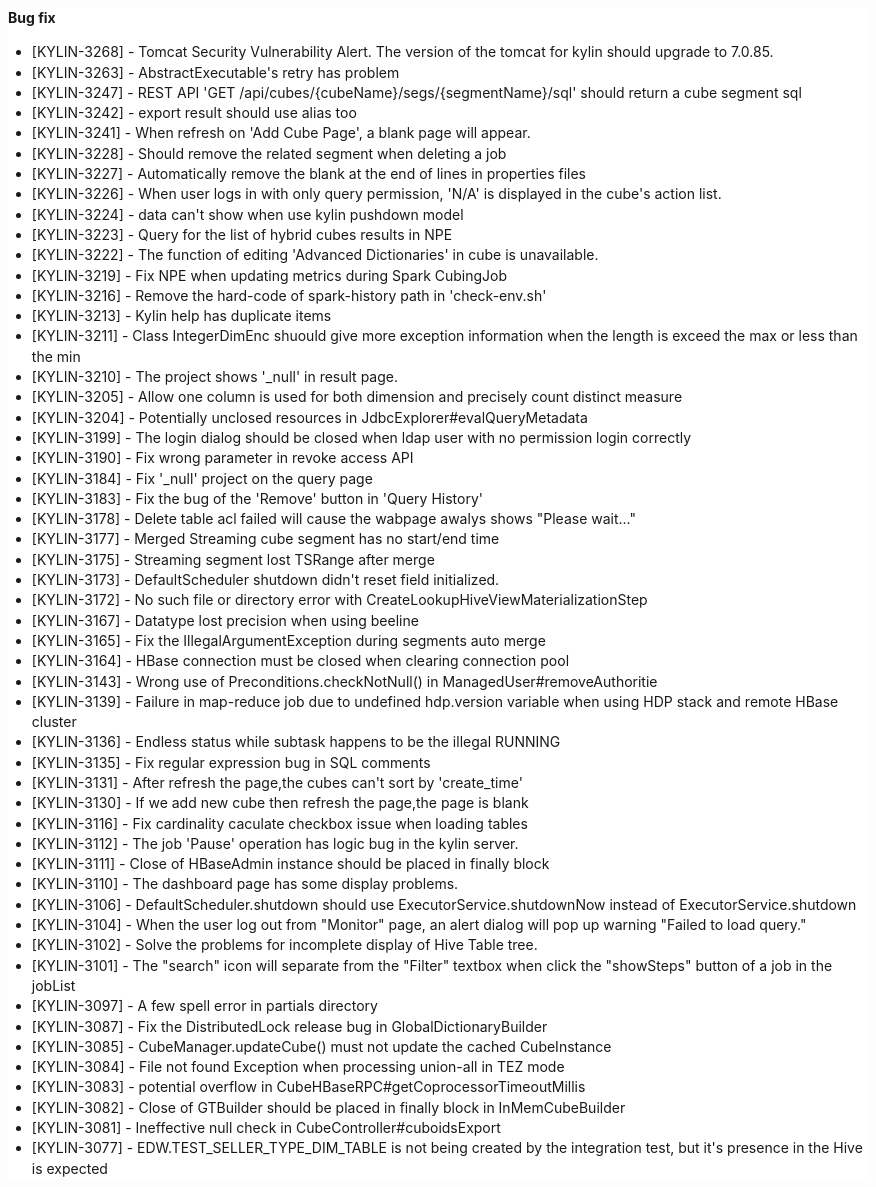 __Bug fix__

* [KYLIN-3268] - Tomcat Security Vulnerability Alert. The version of the tomcat for kylin should upgrade to 7.0.85.
* [KYLIN-3263] - AbstractExecutable's retry has problem
* [KYLIN-3247] - REST API 'GET /api/cubes/{cubeName}/segs/{segmentName}/sql' should return a cube segment sql
* [KYLIN-3242] - export result should use alias too
* [KYLIN-3241] - When refresh on 'Add Cube Page', a blank page will appear.
* [KYLIN-3228] - Should remove the related segment when deleting a job
* [KYLIN-3227] - Automatically remove the blank at the end of lines in properties files
* [KYLIN-3226] - When user logs in with only query permission, 'N/A' is displayed in the cube's action list.
* [KYLIN-3224] - data can't show when use kylin pushdown model 
* [KYLIN-3223] - Query for the list of hybrid cubes results in NPE
* [KYLIN-3222] - The function of editing 'Advanced Dictionaries' in cube is unavailable.
* [KYLIN-3219] - Fix NPE when updating metrics during Spark CubingJob
* [KYLIN-3216] - Remove the hard-code of spark-history path in 'check-env.sh'
* [KYLIN-3213] - Kylin help has duplicate items
* [KYLIN-3211] - Class IntegerDimEnc shuould give more exception information when the length is exceed the max or less than the min
* [KYLIN-3210] - The project shows '_null' in result page.
* [KYLIN-3205] - Allow one column is used for both dimension and precisely count distinct measure
* [KYLIN-3204] - Potentially unclosed resources in JdbcExplorer#evalQueryMetadata
* [KYLIN-3199] - The login dialog should be closed when ldap user with no permission login correctly
* [KYLIN-3190] - Fix wrong parameter in revoke access API
* [KYLIN-3184] - Fix '_null' project on the query page
* [KYLIN-3183] - Fix the bug of the 'Remove' button in 'Query History'
* [KYLIN-3178] - Delete table acl failed will cause the wabpage awalys shows "Please wait..."
* [KYLIN-3177] - Merged Streaming cube segment has no start/end time
* [KYLIN-3175] - Streaming segment lost TSRange after merge
* [KYLIN-3173] - DefaultScheduler shutdown didn't reset field initialized.
* [KYLIN-3172] - No such file or directory error with CreateLookupHiveViewMaterializationStep 
* [KYLIN-3167] - Datatype lost precision when using beeline
* [KYLIN-3165] - Fix the IllegalArgumentException during segments auto merge
* [KYLIN-3164] - HBase connection must be closed when clearing connection pool
* [KYLIN-3143] - Wrong use of Preconditions.checkNotNull() in ManagedUser#removeAuthoritie
* [KYLIN-3139] - Failure in map-reduce job due to undefined hdp.version variable when using HDP stack and remote HBase cluster
* [KYLIN-3136] - Endless status while subtask happens to be the illegal RUNNING
* [KYLIN-3135] - Fix regular expression bug in SQL comments
* [KYLIN-3131] - After refresh the page,the cubes can't sort by 'create_time'
* [KYLIN-3130] - If we add new cube then refresh the page,the page is blank
* [KYLIN-3116] - Fix cardinality caculate checkbox issue when loading tables
* [KYLIN-3112] - The job 'Pause' operation has logic bug in the kylin server.
* [KYLIN-3111] - Close of HBaseAdmin instance should be placed in finally block
* [KYLIN-3110] - The dashboard page has some display problems.
* [KYLIN-3106] - DefaultScheduler.shutdown should use ExecutorService.shutdownNow instead of ExecutorService.shutdown
* [KYLIN-3104] - When the user log out from "Monitor" page, an alert dialog will pop up warning "Failed to load query."
* [KYLIN-3102] - Solve the problems for incomplete display of Hive Table tree.
* [KYLIN-3101] - The "search" icon will separate from the "Filter" textbox when click the "showSteps" button of a job in the jobList
* [KYLIN-3097] - A few spell error in partials directory
* [KYLIN-3087] - Fix the DistributedLock release bug in GlobalDictionaryBuilder
* [KYLIN-3085] - CubeManager.updateCube() must not update the cached CubeInstance
* [KYLIN-3084] - File not found Exception when processing union-all in TEZ mode
* [KYLIN-3083] - potential overflow in CubeHBaseRPC#getCoprocessorTimeoutMillis
* [KYLIN-3082] - Close of GTBuilder should be placed in finally block in InMemCubeBuilder
* [KYLIN-3081] - Ineffective null check in CubeController#cuboidsExport
* [KYLIN-3077] - EDW.TEST_SELLER_TYPE_DIM_TABLE is not being created by the integration test, but it's presence in the Hive is expected